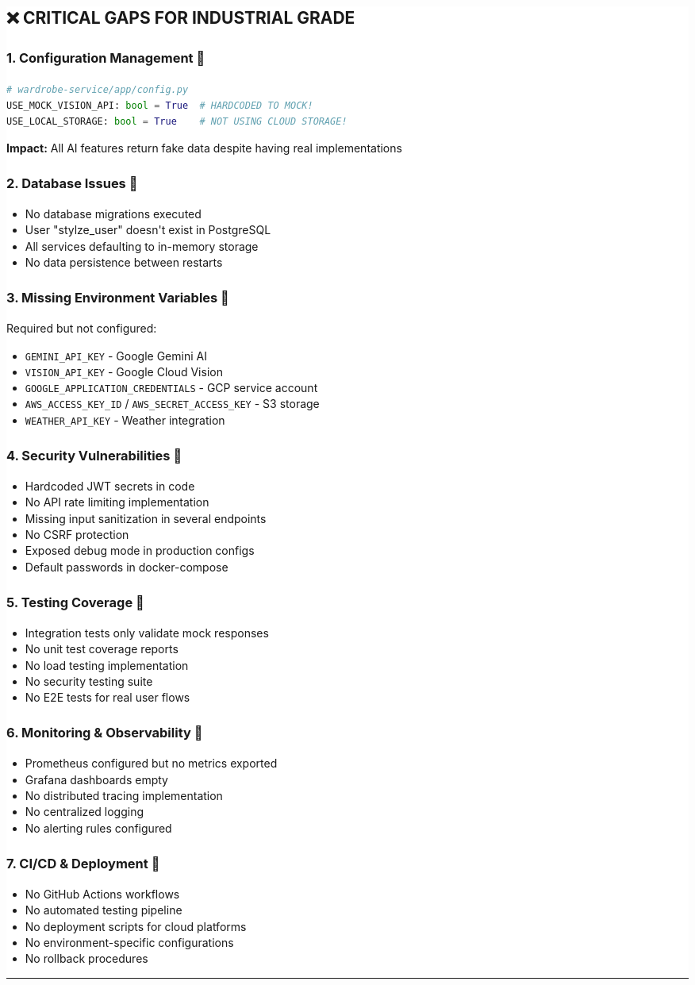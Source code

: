 
## ❌ CRITICAL GAPS FOR INDUSTRIAL GRADE

### 1. **Configuration Management** 🔴
```python
# wardrobe-service/app/config.py
USE_MOCK_VISION_API: bool = True  # HARDCODED TO MOCK!
USE_LOCAL_STORAGE: bool = True    # NOT USING CLOUD STORAGE!
```
**Impact:** All AI features return fake data despite having real implementations

### 2. **Database Issues** 🔴
- No database migrations executed
- User "stylze_user" doesn't exist in PostgreSQL
- All services defaulting to in-memory storage
- No data persistence between restarts

### 3. **Missing Environment Variables** 🔴
Required but not configured:
- `GEMINI_API_KEY` - Google Gemini AI
- `VISION_API_KEY` - Google Cloud Vision
- `GOOGLE_APPLICATION_CREDENTIALS` - GCP service account
- `AWS_ACCESS_KEY_ID` / `AWS_SECRET_ACCESS_KEY` - S3 storage
- `WEATHER_API_KEY` - Weather integration

### 4. **Security Vulnerabilities** 🔴
- Hardcoded JWT secrets in code
- No API rate limiting implementation
- Missing input sanitization in several endpoints
- No CSRF protection
- Exposed debug mode in production configs
- Default passwords in docker-compose

### 5. **Testing Coverage** 🔴
- Integration tests only validate mock responses
- No unit test coverage reports
- No load testing implementation
- No security testing suite
- No E2E tests for real user flows

### 6. **Monitoring & Observability** 🔴
- Prometheus configured but no metrics exported
- Grafana dashboards empty
- No distributed tracing implementation
- No centralized logging
- No alerting rules configured

### 7. **CI/CD & Deployment** 🔴
- No GitHub Actions workflows
- No automated testing pipeline
- No deployment scripts for cloud platforms
- No environment-specific configurations
- No rollback procedures

---